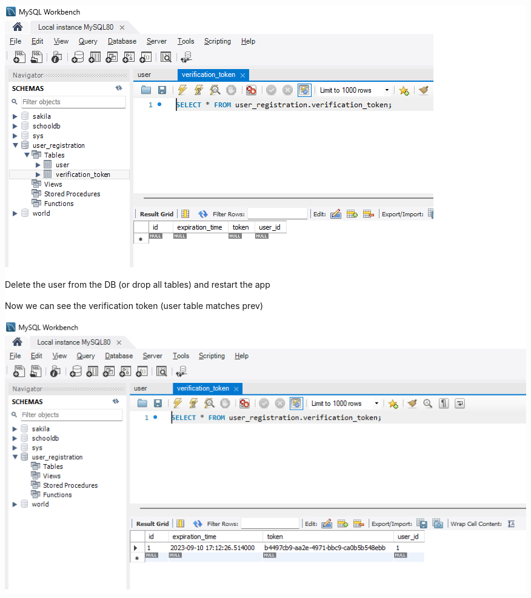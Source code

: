 ![sec_db_token_not_made screenshot](https://github.com/HarrisonWelch/LearnSpring/blob/main/Screenshots/sec_db_token_not_made.png)

Delete the user from the DB (or drop all tables) and restart the app

Now we can see the verification token (user table matches prev)

![sec_db_veri_token screenshot](https://github.com/HarrisonWelch/LearnSpring/blob/main/Screenshots/sec_db_veri_token.png)
